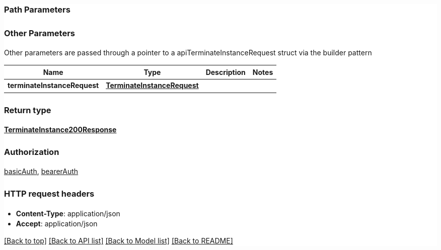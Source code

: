 ```go
```

### Path Parameters



### Other Parameters

Other parameters are passed through a pointer to a apiTerminateInstanceRequest struct via the builder pattern


Name | Type | Description  | Notes
------------- | ------------- | ------------- | -------------
 **terminateInstanceRequest** | [**TerminateInstanceRequest**](TerminateInstanceRequest.md) |  | 

### Return type

[**TerminateInstance200Response**](TerminateInstance200Response.md)

### Authorization

[basicAuth](../README.md#basicAuth), [bearerAuth](../README.md#bearerAuth)

### HTTP request headers

- **Content-Type**: application/json
- **Accept**: application/json

[[Back to top]](#) [[Back to API list]](../README.md#documentation-for-api-endpoints)
[[Back to Model list]](../README.md#documentation-for-models)
[[Back to README]](../README.md)

